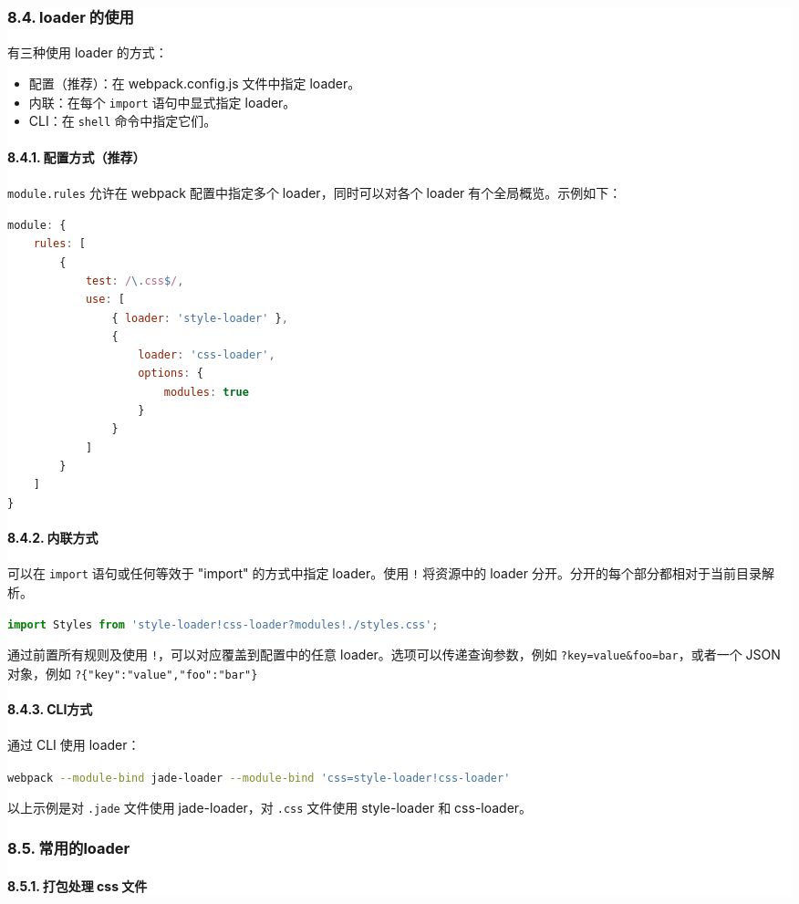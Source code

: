 ### 8.4. loader 的使用

有三种使用 loader 的方式：

- 配置（推荐）：在 webpack.config.js 文件中指定 loader。
- 内联：在每个 `import` 语句中显式指定 loader。
- CLI：在 `shell` 命令中指定它们。

#### 8.4.1. 配置方式（推荐）

`module.rules` 允许在 webpack 配置中指定多个 loader，同时可以对各个 loader 有个全局概览。示例如下：

```js
module: {
    rules: [
        {
            test: /\.css$/,
            use: [
                { loader: 'style-loader' },
                {
                    loader: 'css-loader',
                    options: {
                        modules: true
                    }
                }
            ]
        }
    ]
}
```

#### 8.4.2. 内联方式

可以在 `import` 语句或任何等效于 "import" 的方式中指定 loader。使用 `!` 将资源中的 loader 分开。分开的每个部分都相对于当前目录解析。

```js
import Styles from 'style-loader!css-loader?modules!./styles.css';
```

通过前置所有规则及使用 `!`，可以对应覆盖到配置中的任意 loader。选项可以传递查询参数，例如 `?key=value&foo=bar`，或者一个 JSON 对象，例如 `?{"key":"value","foo":"bar"}`

#### 8.4.3. CLI方式

通过 CLI 使用 loader：

```bash
webpack --module-bind jade-loader --module-bind 'css=style-loader!css-loader'
```

以上示例是对 `.jade` 文件使用 jade-loader，对 `.css` 文件使用 style-loader 和 css-loader。

### 8.5. 常用的loader

#### 8.5.1. 打包处理 css 文件
